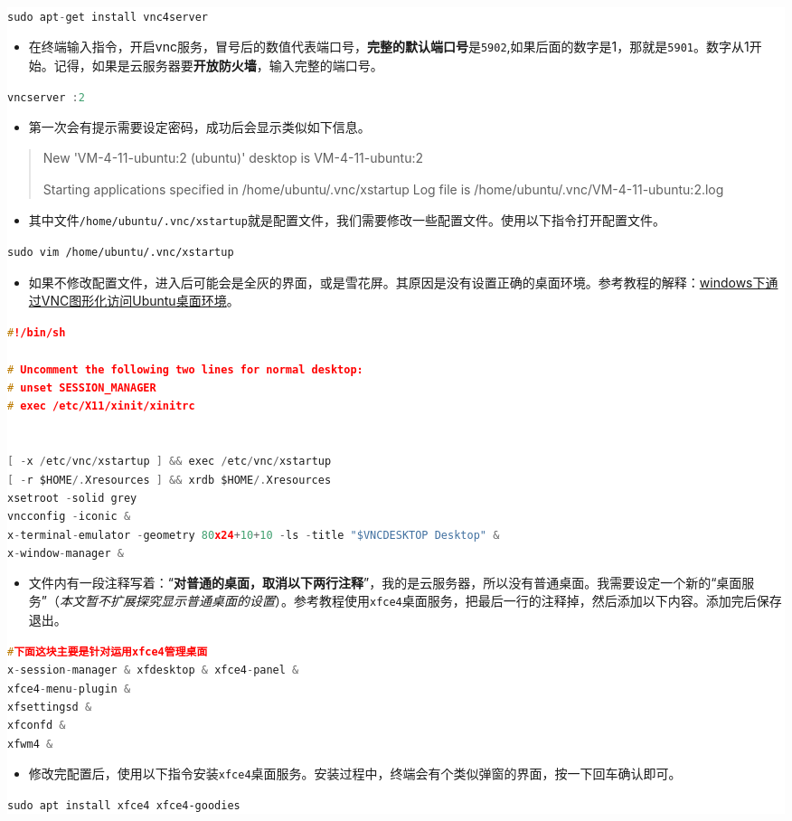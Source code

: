 ```c
sudo apt-get install vnc4server
```
- 在终端输入指令，开启vnc服务，冒号后的数值代表端口号，**完整的默认端口号**是`5902`,如果后面的数字是1，那就是`5901`。数字从1开始。记得，如果是云服务器要**开放防火墙**，输入完整的端口号。

```c
vncserver :2
```

- 第一次会有提示需要设定密码，成功后会显示类似如下信息。

> New 'VM-4-11-ubuntu:2 (ubuntu)' desktop is VM-4-11-ubuntu:2
>
> Starting applications specified in /home/ubuntu/.vnc/xstartup
> Log file is /home/ubuntu/.vnc/VM-4-11-ubuntu:2.log

- 其中文件`/home/ubuntu/.vnc/xstartup`就是配置文件，我们需要修改一些配置文件。使用以下指令打开配置文件。

```
sudo vim /home/ubuntu/.vnc/xstartup
```

- 如果不修改配置文件，进入后可能会是全灰的界面，或是雪花屏。其原因是没有设置正确的桌面环境。参考教程的解释：[windows下通过VNC图形化访问Ubuntu桌面环境](https://blog.csdn.net/lanxuezaipiao/article/details/25552675)。

```c
#!/bin/sh                                                                       

# Uncomment the following two lines for normal desktop:
# unset SESSION_MANAGER
# exec /etc/X11/xinit/xinitrc


[ -x /etc/vnc/xstartup ] && exec /etc/vnc/xstartup
[ -r $HOME/.Xresources ] && xrdb $HOME/.Xresources
xsetroot -solid grey
vncconfig -iconic &
x-terminal-emulator -geometry 80x24+10+10 -ls -title "$VNCDESKTOP Desktop" &
x-window-manager &
```

- 文件内有一段注释写着：“**对普通的桌面，取消以下两行注释**”，我的是云服务器，所以没有普通桌面。我需要设定一个新的“桌面服务”（*本文暂不扩展探究显示普通桌面的设置*）。参考教程使用`xfce4`桌面服务，把最后一行的注释掉，然后添加以下内容。添加完后保存退出。

```c
#下面这块主要是针对运用xfce4管理桌面
x-session-manager & xfdesktop & xfce4-panel &
xfce4-menu-plugin &
xfsettingsd &
xfconfd &
xfwm4 &
```

- 修改完配置后，使用以下指令安装`xfce4`桌面服务。安装过程中，终端会有个类似弹窗的界面，按一下回车确认即可。

```
sudo apt install xfce4 xfce4-goodies
```
